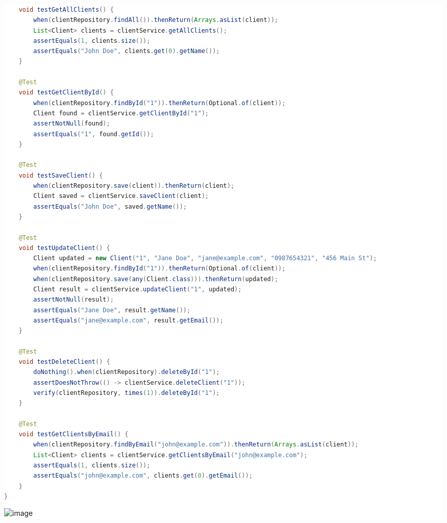 ```java
    void testGetAllClients() {
        when(clientRepository.findAll()).thenReturn(Arrays.asList(client));
        List<Client> clients = clientService.getAllClients();
        assertEquals(1, clients.size());
        assertEquals("John Doe", clients.get(0).getName());
    }

    @Test
    void testGetClientById() {
        when(clientRepository.findById("1")).thenReturn(Optional.of(client));
        Client found = clientService.getClientById("1");
        assertNotNull(found);
        assertEquals("1", found.getId());
    }

    @Test
    void testSaveClient() {
        when(clientRepository.save(client)).thenReturn(client);
        Client saved = clientService.saveClient(client);
        assertEquals("John Doe", saved.getName());
    }

    @Test
    void testUpdateClient() {
        Client updated = new Client("1", "Jane Doe", "jane@example.com", "0987654321", "456 Main St");
        when(clientRepository.findById("1")).thenReturn(Optional.of(client));
        when(clientRepository.save(any(Client.class))).thenReturn(updated);
        Client result = clientService.updateClient("1", updated);
        assertNotNull(result);
        assertEquals("Jane Doe", result.getName());
        assertEquals("jane@example.com", result.getEmail());
    }

    @Test
    void testDeleteClient() {
        doNothing().when(clientRepository).deleteById("1");
        assertDoesNotThrow(() -> clientService.deleteClient("1"));
        verify(clientRepository, times(1)).deleteById("1");
    }

    @Test
    void testGetClientsByEmail() {
        when(clientRepository.findByEmail("john@example.com")).thenReturn(Arrays.asList(client));
        List<Client> clients = clientService.getClientsByEmail("john@example.com");
        assertEquals(1, clients.size());
        assertEquals("john@example.com", clients.get(0).getEmail());
    }
} 
```
![image](https://github.com/user-attachments/assets/d73ba0f8-c83d-42cf-9a3d-e83fcd991f9e)
